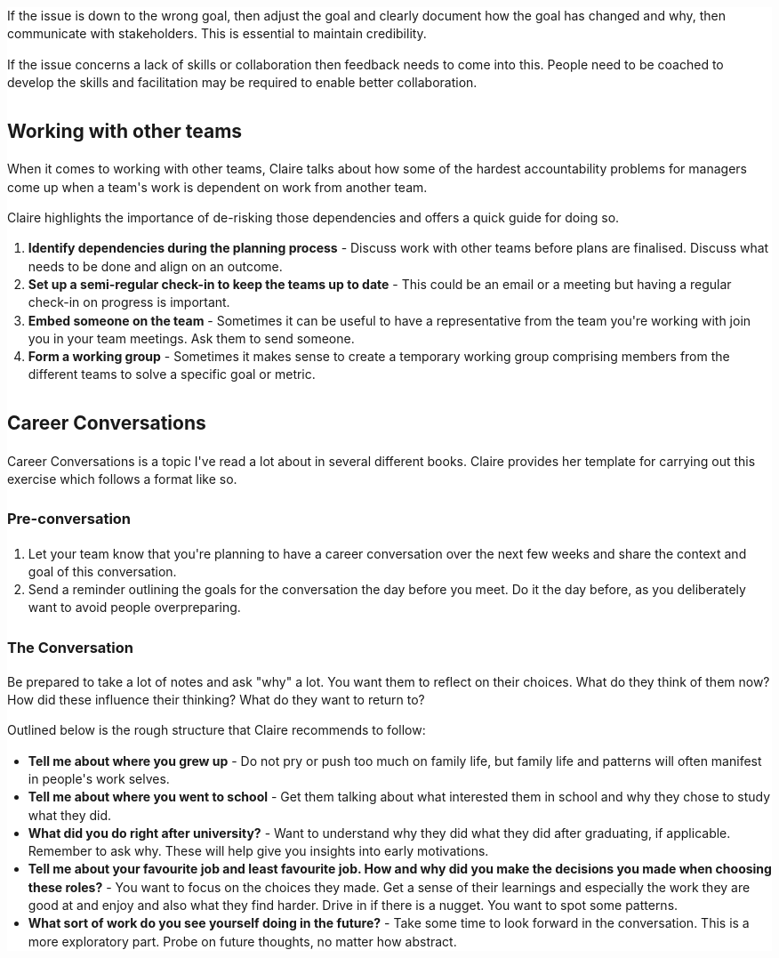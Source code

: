 If the issue is down to the wrong goal, then adjust the goal and clearly document how the goal has changed and why, then communicate with stakeholders. This is essential to maintain credibility.

If the issue concerns a lack of skills or collaboration then feedback needs to come into this. People need to be coached to develop the skills and facilitation may be required to enable better collaboration.

## Working with other teams
When it comes to working with other teams, Claire talks about how some of the hardest accountability problems for managers come up when a team's work is dependent on work from another team.

Claire highlights the importance of de-risking those dependencies and offers a quick guide for doing so.

1. **Identify dependencies during the planning process** - Discuss work with other teams before plans are finalised. Discuss what needs to be done and align on an outcome.
1. **Set up a semi-regular check-in to keep the teams up to date** - This could be an email or a meeting but having a regular check-in on progress is important.
1. **Embed someone on the team** - Sometimes it can be useful to have a representative from the team you're working with join you in your team meetings. Ask them to send someone.
1. **Form a working group** - Sometimes it makes sense to create a temporary working group comprising members from the different teams to solve a specific goal or metric.

## Career Conversations 

Career Conversations is a topic I've read a lot about in several different books. Claire provides her template for carrying out this exercise which follows a format like so.

### Pre-conversation

1. Let your team know that you're planning to have a career conversation over the next few weeks and share the context and goal of this conversation.
1. Send a reminder outlining the goals for the conversation the day before you meet. Do it the day before, as you deliberately want to avoid people overpreparing.

### The Conversation

Be prepared to take a lot of notes and ask "why" a lot. You want them to reflect on their choices. What do they think of them now? How did these influence their thinking? What do they want to return to?

Outlined below is the rough structure that Claire recommends to follow:
- **Tell me about where you grew up** - Do not pry or push too much on family life, but family life and patterns will often manifest in people's work selves.
- **Tell me about where you went to school** - Get them talking about what interested them in school and why they chose to study what they did.
- **What did you do right after university?** - Want to understand why they did what they did after graduating, if applicable. Remember to ask why. These will help give you insights into early motivations.
- **Tell me about your favourite job and least favourite job. How and why did you make the decisions you made when choosing these roles?** - You want to focus on the choices they made. Get a sense of their learnings and especially the work they are good at and enjoy and also what they find harder. Drive in if there is a nugget. You want to spot some patterns.
- **What sort of work do you see yourself doing in the future?** - Take some time to look forward in the conversation. This is a more exploratory part. Probe on future thoughts, no matter how abstract.
